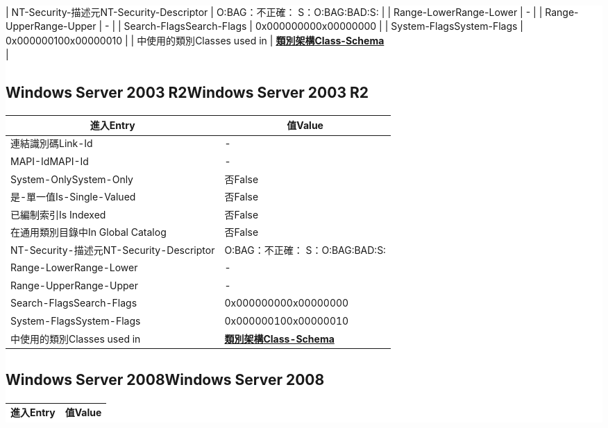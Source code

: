 | <span data-ttu-id="e8e70-192">NT-Security-描述元</span><span class="sxs-lookup"><span data-stu-id="e8e70-192">NT-Security-Descriptor</span></span> | <span data-ttu-id="e8e70-193">O:BAG：不正確： S：</span><span class="sxs-lookup"><span data-stu-id="e8e70-193">O:BAG:BAD:S:</span></span>                                     |
| <span data-ttu-id="e8e70-194">Range-Lower</span><span class="sxs-lookup"><span data-stu-id="e8e70-194">Range-Lower</span></span>            | \-                                               |
| <span data-ttu-id="e8e70-195">Range-Upper</span><span class="sxs-lookup"><span data-stu-id="e8e70-195">Range-Upper</span></span>            | \-                                               |
| <span data-ttu-id="e8e70-196">Search-Flags</span><span class="sxs-lookup"><span data-stu-id="e8e70-196">Search-Flags</span></span>           | <span data-ttu-id="e8e70-197">0x00000000</span><span class="sxs-lookup"><span data-stu-id="e8e70-197">0x00000000</span></span>                                       |
| <span data-ttu-id="e8e70-198">System-Flags</span><span class="sxs-lookup"><span data-stu-id="e8e70-198">System-Flags</span></span>           | <span data-ttu-id="e8e70-199">0x00000010</span><span class="sxs-lookup"><span data-stu-id="e8e70-199">0x00000010</span></span>                                       |
| <span data-ttu-id="e8e70-200">中使用的類別</span><span class="sxs-lookup"><span data-stu-id="e8e70-200">Classes used in</span></span>        | [<span data-ttu-id="e8e70-201">**類別架構**</span><span class="sxs-lookup"><span data-stu-id="e8e70-201">**Class-Schema**</span></span>](c-classschema.md)<br/> |



## <a name="windows-server-2003-r2"></a><span data-ttu-id="e8e70-202">Windows Server 2003 R2</span><span class="sxs-lookup"><span data-stu-id="e8e70-202">Windows Server 2003 R2</span></span>



| <span data-ttu-id="e8e70-203">進入</span><span class="sxs-lookup"><span data-stu-id="e8e70-203">Entry</span></span> | <span data-ttu-id="e8e70-204">值</span><span class="sxs-lookup"><span data-stu-id="e8e70-204">Value</span></span> |
|------------------------|--------------------------------------------------|
| <span data-ttu-id="e8e70-205">連結識別碼</span><span class="sxs-lookup"><span data-stu-id="e8e70-205">Link-Id</span></span>                | \-                                               |
| <span data-ttu-id="e8e70-206">MAPI-Id</span><span class="sxs-lookup"><span data-stu-id="e8e70-206">MAPI-Id</span></span>                | \-                                               |
| <span data-ttu-id="e8e70-207">System-Only</span><span class="sxs-lookup"><span data-stu-id="e8e70-207">System-Only</span></span>            | <span data-ttu-id="e8e70-208">否</span><span class="sxs-lookup"><span data-stu-id="e8e70-208">False</span></span>                                            |
| <span data-ttu-id="e8e70-209">是-單一值</span><span class="sxs-lookup"><span data-stu-id="e8e70-209">Is-Single-Valued</span></span>       | <span data-ttu-id="e8e70-210">否</span><span class="sxs-lookup"><span data-stu-id="e8e70-210">False</span></span>                                            |
| <span data-ttu-id="e8e70-211">已編制索引</span><span class="sxs-lookup"><span data-stu-id="e8e70-211">Is Indexed</span></span>             | <span data-ttu-id="e8e70-212">否</span><span class="sxs-lookup"><span data-stu-id="e8e70-212">False</span></span>                                            |
| <span data-ttu-id="e8e70-213">在通用類別目錄中</span><span class="sxs-lookup"><span data-stu-id="e8e70-213">In Global Catalog</span></span>      | <span data-ttu-id="e8e70-214">否</span><span class="sxs-lookup"><span data-stu-id="e8e70-214">False</span></span>                                            |
| <span data-ttu-id="e8e70-215">NT-Security-描述元</span><span class="sxs-lookup"><span data-stu-id="e8e70-215">NT-Security-Descriptor</span></span> | <span data-ttu-id="e8e70-216">O:BAG：不正確： S：</span><span class="sxs-lookup"><span data-stu-id="e8e70-216">O:BAG:BAD:S:</span></span>                                     |
| <span data-ttu-id="e8e70-217">Range-Lower</span><span class="sxs-lookup"><span data-stu-id="e8e70-217">Range-Lower</span></span>            | \-                                               |
| <span data-ttu-id="e8e70-218">Range-Upper</span><span class="sxs-lookup"><span data-stu-id="e8e70-218">Range-Upper</span></span>            | \-                                               |
| <span data-ttu-id="e8e70-219">Search-Flags</span><span class="sxs-lookup"><span data-stu-id="e8e70-219">Search-Flags</span></span>           | <span data-ttu-id="e8e70-220">0x00000000</span><span class="sxs-lookup"><span data-stu-id="e8e70-220">0x00000000</span></span>                                       |
| <span data-ttu-id="e8e70-221">System-Flags</span><span class="sxs-lookup"><span data-stu-id="e8e70-221">System-Flags</span></span>           | <span data-ttu-id="e8e70-222">0x00000010</span><span class="sxs-lookup"><span data-stu-id="e8e70-222">0x00000010</span></span>                                       |
| <span data-ttu-id="e8e70-223">中使用的類別</span><span class="sxs-lookup"><span data-stu-id="e8e70-223">Classes used in</span></span>        | [<span data-ttu-id="e8e70-224">**類別架構**</span><span class="sxs-lookup"><span data-stu-id="e8e70-224">**Class-Schema**</span></span>](c-classschema.md)<br/> |



## <a name="windows-server-2008"></a><span data-ttu-id="e8e70-225">Windows Server 2008</span><span class="sxs-lookup"><span data-stu-id="e8e70-225">Windows Server 2008</span></span>



| <span data-ttu-id="e8e70-226">進入</span><span class="sxs-lookup"><span data-stu-id="e8e70-226">Entry</span></span> | <span data-ttu-id="e8e70-227">值</span><span class="sxs-lookup"><span data-stu-id="e8e70-227">Value</span></span> |
|------------------------|--------------------------------------------------|